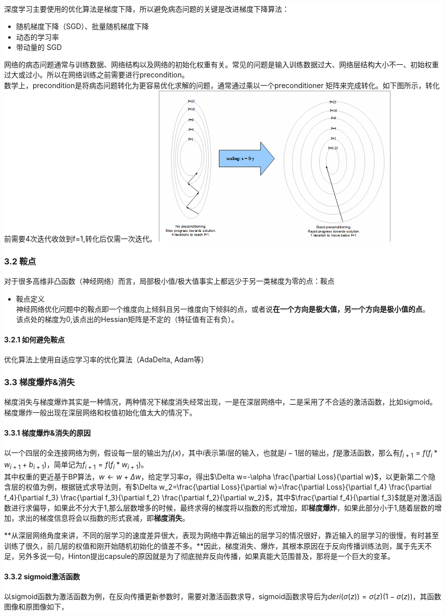 深度学习主要使用的优化算法是梯度下降，所以避免病态问题的关键是改进梯度下降算法：

- 随机梯度下降（SGD）、批量随机梯度下降   
- 动态的学习率   
- 带动量的 SGD   

网络的病态问题通常与训练数据、网络结构以及网络的初始化权重有关。常见的问题是输入训练数据过大、网络层结构大小不一、初始权重过大或过小。所以在网络训练之前需要进行precondition。   
数学上，precondition是将病态问题转化为更容易优化求解的问题，通常通过乘以一个preconditioner 矩阵来完成转化。如下图所示，转化前需要4次迭代收敛到f=1,转化后仅需一次迭代。 
![](../../../pics/precondition.png)

### 3.2 鞍点
对于很多高维非凸函数（神经网络）而言，局部极小值/极大值事实上都远少于另一类梯度为零的点：鞍点

- 鞍点定义   
神经网络优化问题中的鞍点即一个维度向上倾斜且另一维度向下倾斜的点，或者说**在一个方向是极大值，另一个方向是极小值的点**。   
该点处的梯度为0,该点出的Hessian矩阵是不定的（特征值有正有负）。  

#### 3.2.1 如何避免鞍点
优化算法上使用自适应学习率的优化算法（AdaDelta, Adam等）

### 3.3 梯度爆炸&消失  
梯度消失与梯度爆炸其实是一种情况，两种情况下梯度消失经常出现，一是在深层网络中，二是采用了不合适的激活函数，比如sigmoid。梯度爆炸一般出现在深层网络和权值初始化值太大的情况下。

#### 3.3.1 梯度爆炸&消失的原因  
以一个四层的全连接网络为例，假设每一层的输出为$f_i(x)$，其中$i$表示第$i$层的输入，也就是$i-1$层的输出，$f$是激活函数，那么有$f_{i+1}=f(f_i*w_{i+1}+b_{i+1})$，简单记为$f_{i+1}=f(f_i*w_{i+1})$。   
其中权重的更近基于BP算法，$w \leftarrow w+\Delta w$，给定学习率$\alpha$，得出$\Delta w=-\alpha \frac{\partial Loss}{\partial w}$，以更新第二个隐含层的权值为例，根据链式求导法则，有$\Delta w_2=\frac{\partial Loss}{\partial w}=\frac{\partial Loss}{\partial f_4} \frac{\partial f_4}{\partial f_3} \frac{\partial f_3}{\partial f_2} \frac{\partial f_2}{\partial w_2}$，其中$\frac{\partial f_4}{\partial f_3}$就是对激活函数进行求偏导，如果此不分大于1,那么层数增多的时候，最终求得的梯度将以指数的形式增加，即**梯度爆炸**，如果此部分小于1,随着层数的增加，求出的梯度信息将会以指数的形式衰减，即**梯度消失**。   

**从深层网络角度来讲，不同的层学习的速度差异很大，表现为网络中靠近输出的层学习的情况很好，靠近输入的层学习的很慢，有时甚至训练了很久，前几层的权值和刚开始随机初始化的值差不多。**因此，梯度消失、爆炸，其根本原因在于反向传播训练法则，属于先天不足，另外多说一句，Hinton提出capsule的原因就是为了彻底抛弃反向传播，如果真能大范围普及，那将是一个巨大的变革。

#### 3.3.2 sigmoid激活函数   
以sigmoid函数为激活函数为例，在反向传播更新参数时，需要对激活函数求导，sigmoid函数求导后为$deri(\sigma(z))=\sigma(z)(1-\sigma(z))$，其函数图像和原图像如下，  